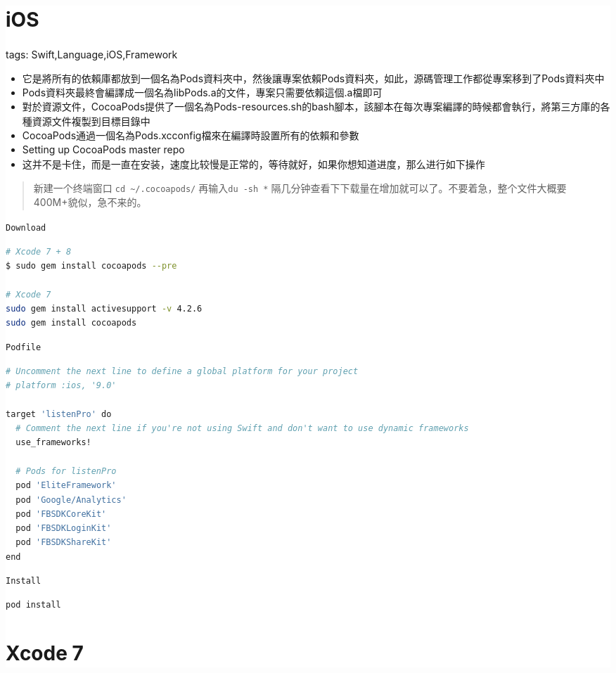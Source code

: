 # iOS

tags: Swift,Language,iOS,Framework



- 它是將所有的依賴庫都放到一個名為Pods資料夾中，然後讓專案依賴Pods資料夾，如此，源碼管理工作都從專案移到了Pods資料夾中
- Pods資料夾最終會編譯成一個名為libPods.a的文件，專案只需要依賴這個.a檔即可
- 對於資源文件，CocoaPods提供了一個名為Pods-resources.sh的bash腳本，該腳本在每次專案編譯的時候都會執行，將第三方庫的各種資源文件複製到目標目錄中
- CocoaPods通過一個名為Pods.xcconfig檔來在編譯時設置所有的依賴和參數
- Setting up CocoaPods master repo
- 这并不是卡住，而是一直在安装，速度比较慢是正常的，等待就好，如果你想知道进度，那么进行如下操作

> 新建一个终端窗口
`cd ~/.cocoapods/`
再输入`du -sh *` 
隔几分钟查看下下载量在增加就可以了。不要着急，整个文件大概要400M+貌似，急不来的。

`Download`

``` bash
# Xcode 7 + 8
$ sudo gem install cocoapods --pre

# Xcode 7
sudo gem install activesupport -v 4.2.6
sudo gem install cocoapods
```

`Podfile`

``` bash
# Uncomment the next line to define a global platform for your project
# platform :ios, '9.0'

target 'listenPro' do
  # Comment the next line if you're not using Swift and don't want to use dynamic frameworks
  use_frameworks!

  # Pods for listenPro
  pod 'EliteFramework'
  pod 'Google/Analytics'
  pod 'FBSDKCoreKit'
  pod 'FBSDKLoginKit'
  pod 'FBSDKShareKit'
end
```

`Install`

```
pod install
```



# Xcode 7
